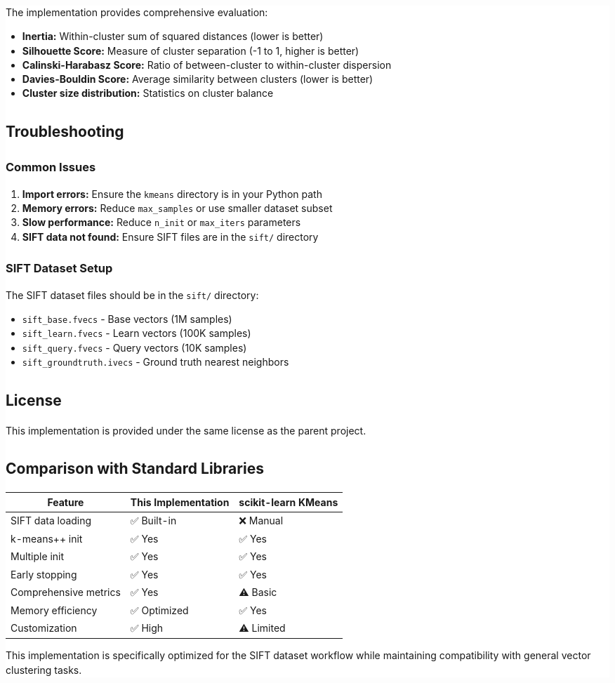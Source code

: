 The implementation provides comprehensive evaluation:

- **Inertia:** Within-cluster sum of squared distances (lower is better)
- **Silhouette Score:** Measure of cluster separation (-1 to 1, higher is better)
- **Calinski-Harabasz Score:** Ratio of between-cluster to within-cluster dispersion
- **Davies-Bouldin Score:** Average similarity between clusters (lower is better)
- **Cluster size distribution:** Statistics on cluster balance

## Troubleshooting

### Common Issues

1. **Import errors:** Ensure the `kmeans` directory is in your Python path
2. **Memory errors:** Reduce `max_samples` or use smaller dataset subset
3. **Slow performance:** Reduce `n_init` or `max_iters` parameters
4. **SIFT data not found:** Ensure SIFT files are in the `sift/` directory

### SIFT Dataset Setup

The SIFT dataset files should be in the `sift/` directory:
- `sift_base.fvecs` - Base vectors (1M samples)
- `sift_learn.fvecs` - Learn vectors (100K samples)  
- `sift_query.fvecs` - Query vectors (10K samples)
- `sift_groundtruth.ivecs` - Ground truth nearest neighbors

## License

This implementation is provided under the same license as the parent project.

## Comparison with Standard Libraries

| Feature | This Implementation | scikit-learn KMeans |
|---------|-------------------|-------------------|
| SIFT data loading | ✅ Built-in | ❌ Manual |
| k-means++ init | ✅ Yes | ✅ Yes |
| Multiple init | ✅ Yes | ✅ Yes |
| Early stopping | ✅ Yes | ✅ Yes |
| Comprehensive metrics | ✅ Yes | ⚠️ Basic |
| Memory efficiency | ✅ Optimized | ✅ Yes |
| Customization | ✅ High | ⚠️ Limited |

This implementation is specifically optimized for the SIFT dataset workflow while maintaining compatibility with general vector clustering tasks.
